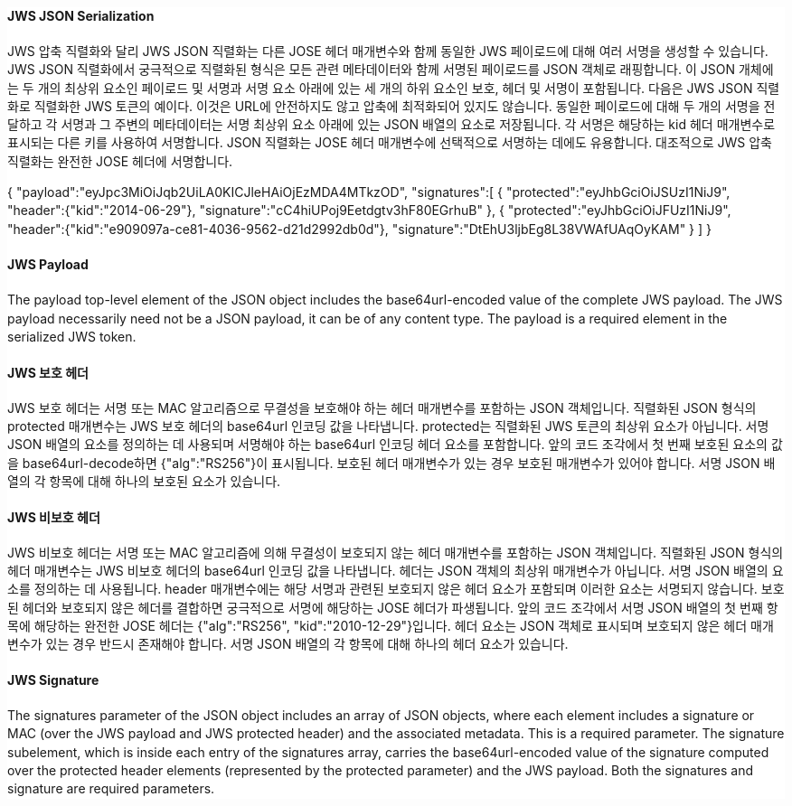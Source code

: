 #### JWS JSON Serialization

JWS 압축 직렬화와 달리 JWS JSON 직렬화는 다른 JOSE 헤더 매개변수와 함께 동일한 JWS 페이로드에 대해 여러 서명을 생성할 수 있습니다. JWS JSON 직렬화에서 궁극적으로 직렬화된 형식은 모든 관련 메타데이터와 함께 서명된 페이로드를 JSON 객체로 래핑합니다. 이 JSON 개체에는 두 개의 최상위 요소인 페이로드 및 서명과 서명 요소 아래에 있는 세 개의 하위 요소인 보호, 헤더 및 서명이 포함됩니다. 다음은 JWS JSON 직렬화로 직렬화한 JWS 토큰의 예이다. 이것은 URL에 안전하지도 않고 압축에 최적화되어 있지도 않습니다. 동일한 페이로드에 대해 두 개의 서명을 전달하고 각 서명과 그 주변의 메타데이터는 서명 최상위 요소 아래에 있는 JSON 배열의 요소로 저장됩니다. 각 서명은 해당하는 kid 헤더 매개변수로 표시되는 다른 키를 사용하여 서명합니다. JSON 직렬화는 JOSE 헤더 매개변수에 선택적으로 서명하는 데에도 유용합니다. 대조적으로 JWS 압축 직렬화는 완전한 JOSE 헤더에 서명합니다.

{
"payload":"eyJpc3MiOiJqb2UiLA0KICJleHAiOjEzMDA4MTkzOD",
    "signatures":[
        {
            "protected":"eyJhbGciOiJSUzI1NiJ9",
            "header":{"kid":"2014-06-29"},
            "signature":"cC4hiUPoj9Eetdgtv3hF80EGrhuB"
        },
        {
            "protected":"eyJhbGciOiJFUzI1NiJ9",
            "header":{"kid":"e909097a-ce81-4036-9562-d21d2992db0d"},
            "signature":"DtEhU3ljbEg8L38VWAfUAqOyKAM"
        }
    ]
}

#### JWS Payload

The payload top-level element of the JSON object includes the base64url-encoded value of the complete JWS payload. The JWS payload necessarily need not be a JSON payload, it can be of any content type. The payload is a required element in the serialized JWS token.

#### JWS 보호 헤더

JWS 보호 헤더는 서명 또는 MAC 알고리즘으로 무결성을 보호해야 하는 헤더 매개변수를 포함하는 JSON 객체입니다. 직렬화된 JSON 형식의 protected 매개변수는 JWS 보호 헤더의 base64url 인코딩 값을 나타냅니다. protected는 직렬화된 JWS 토큰의 최상위 요소가 아닙니다. 서명 JSON 배열의 요소를 정의하는 데 사용되며 서명해야 하는 base64url 인코딩 헤더 요소를 포함합니다. 앞의 코드 조각에서 첫 번째 보호된 요소의 값을 base64url-decode하면 {"alg":"RS256"}이 표시됩니다. 보호된 헤더 매개변수가 있는 경우 보호된 매개변수가 있어야 합니다. 서명 JSON 배열의 각 항목에 대해 하나의 보호된 요소가 있습니다.

#### JWS 비보호 헤더

JWS 비보호 헤더는 서명 또는 MAC 알고리즘에 의해 무결성이 보호되지 않는 헤더 매개변수를 포함하는 JSON 객체입니다. 직렬화된 JSON 형식의 헤더 매개변수는 JWS 비보호 헤더의 base64url 인코딩 값을 나타냅니다. 헤더는 JSON 객체의 최상위 매개변수가 아닙니다. 서명 JSON 배열의 요소를 정의하는 데 사용됩니다. header 매개변수에는 해당 서명과 관련된 보호되지 않은 헤더 요소가 포함되며 이러한 요소는 서명되지 않습니다. 보호된 헤더와 보호되지 않은 헤더를 결합하면 궁극적으로 서명에 해당하는 JOSE 헤더가 파생됩니다. 앞의 코드 조각에서 서명 JSON 배열의 첫 번째 항목에 해당하는 완전한 JOSE 헤더는 {"alg":"RS256", "kid":"2010-12-29"}입니다. 헤더 요소는 JSON 객체로 표시되며 보호되지 않은 헤더 매개변수가 있는 경우 반드시 존재해야 합니다. 서명 JSON 배열의 각 항목에 대해 하나의 헤더 요소가 있습니다.

#### JWS Signature

The signatures parameter of the JSON object includes an array of JSON objects, where each element includes a signature or MAC (over the JWS payload and JWS protected header) and the associated metadata. This is a required parameter. The signature subelement, which is inside each entry of the signatures array, carries the base64url-encoded value of the signature computed over the protected header elements (represented by the protected parameter) and the JWS payload. Both the signatures and signature are required parameters.
